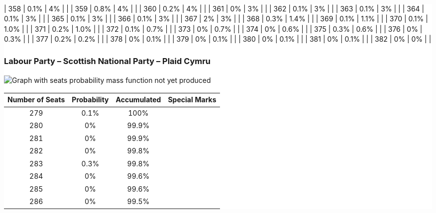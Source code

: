 | 358 | 0.1% | 4% |  |
| 359 | 0.8% | 4% |  |
| 360 | 0.2% | 4% |  |
| 361 | 0% | 3% |  |
| 362 | 0.1% | 3% |  |
| 363 | 0.1% | 3% |  |
| 364 | 0.1% | 3% |  |
| 365 | 0.1% | 3% |  |
| 366 | 0.1% | 3% |  |
| 367 | 2% | 3% |  |
| 368 | 0.3% | 1.4% |  |
| 369 | 0.1% | 1.1% |  |
| 370 | 0.1% | 1.0% |  |
| 371 | 0.2% | 1.0% |  |
| 372 | 0.1% | 0.7% |  |
| 373 | 0% | 0.7% |  |
| 374 | 0% | 0.6% |  |
| 375 | 0.3% | 0.6% |  |
| 376 | 0% | 0.3% |  |
| 377 | 0.2% | 0.2% |  |
| 378 | 0% | 0.1% |  |
| 379 | 0% | 0.1% |  |
| 380 | 0% | 0.1% |  |
| 381 | 0% | 0.1% |  |
| 382 | 0% | 0% |  |

### Labour Party – Scottish National Party – Plaid Cymru

![Graph with seats probability mass function not yet produced](2018-02-20-YouGov-coalitions-seats-pmf-lab–snp–pc.png "Seats Probability Mass Function")

| Number of Seats | Probability | Accumulated | Special Marks |
|:---------------:|:-----------:|:-----------:|:-------------:|
| 279 | 0.1% | 100% |  |
| 280 | 0% | 99.9% |  |
| 281 | 0% | 99.9% |  |
| 282 | 0% | 99.8% |  |
| 283 | 0.3% | 99.8% |  |
| 284 | 0% | 99.6% |  |
| 285 | 0% | 99.6% |  |
| 286 | 0% | 99.5% |  |